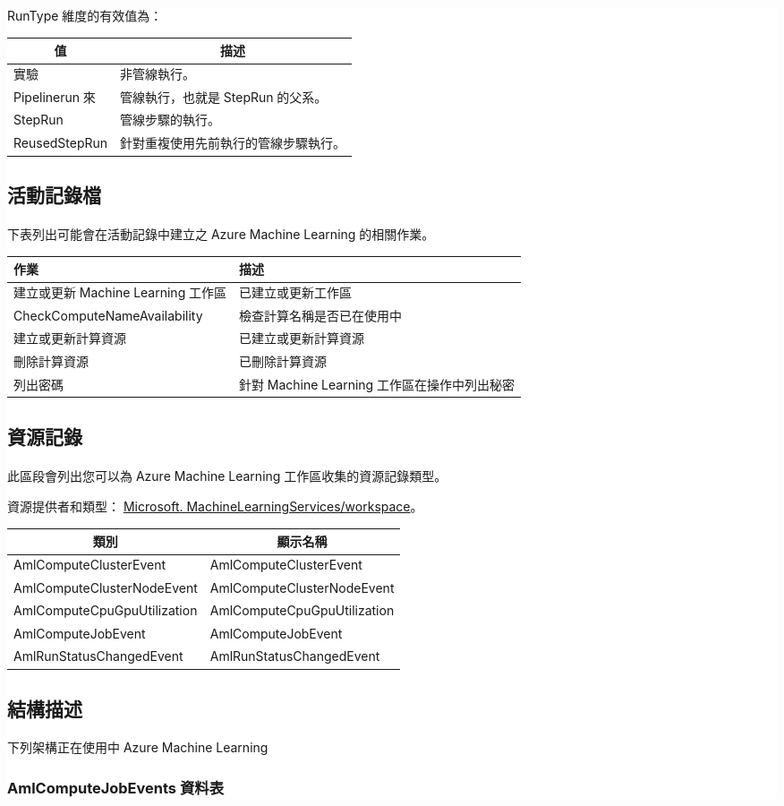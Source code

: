 RunType 維度的有效值為：

| 值 | 描述 |
| ----- | ----- |
| 實驗 | 非管線執行。 |
| Pipelinerun 來 | 管線執行，也就是 StepRun 的父系。 |
| StepRun | 管線步驟的執行。 |
| ReusedStepRun | 針對重複使用先前執行的管線步驟執行。 |

## <a name="activity-log"></a>活動記錄檔

下表列出可能會在活動記錄中建立之 Azure Machine Learning 的相關作業。

| 作業 | 描述 |
|:---|:---|
| 建立或更新 Machine Learning 工作區 | 已建立或更新工作區 |
| CheckComputeNameAvailability | 檢查計算名稱是否已在使用中 |
| 建立或更新計算資源 | 已建立或更新計算資源 |
| 刪除計算資源 | 已刪除計算資源 |
| 列出密碼 | 針對 Machine Learning 工作區在操作中列出秘密 |

## <a name="resource-logs"></a>資源記錄

此區段會列出您可以為 Azure Machine Learning 工作區收集的資源記錄類型。

資源提供者和類型： [Microsoft. MachineLearningServices/workspace](../azure-monitor/platform/resource-logs-categories.md#microsoftmachinelearningservicesworkspaces)。

| 類別 | 顯示名稱 |
| ----- | ----- |
| AmlComputeClusterEvent | AmlComputeClusterEvent |
| AmlComputeClusterNodeEvent | AmlComputeClusterNodeEvent |
| AmlComputeCpuGpuUtilization | AmlComputeCpuGpuUtilization |
| AmlComputeJobEvent | AmlComputeJobEvent |
| AmlRunStatusChangedEvent | AmlRunStatusChangedEvent |

## <a name="schemas"></a>結構描述

下列架構正在使用中 Azure Machine Learning

### <a name="amlcomputejobevents-table"></a>AmlComputeJobEvents 資料表
